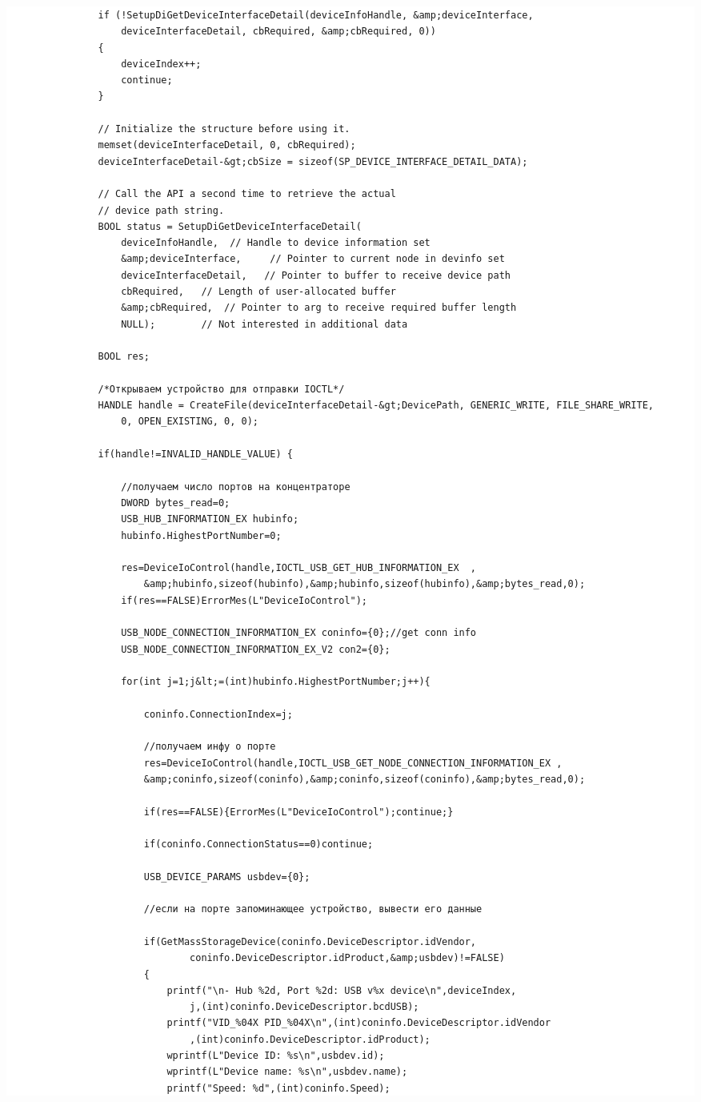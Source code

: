                     if (!SetupDiGetDeviceInterfaceDetail(deviceInfoHandle, &amp;deviceInterface, 
                        deviceInterfaceDetail, cbRequired, &amp;cbRequired, 0))
                    {
                        deviceIndex++;
                        continue;
                    }

                    // Initialize the structure before using it.
                    memset(deviceInterfaceDetail, 0, cbRequired);
                    deviceInterfaceDetail-&gt;cbSize = sizeof(SP_DEVICE_INTERFACE_DETAIL_DATA);

                    // Call the API a second time to retrieve the actual
                    // device path string.
                    BOOL status = SetupDiGetDeviceInterfaceDetail(
                        deviceInfoHandle,  // Handle to device information set
                        &amp;deviceInterface,     // Pointer to current node in devinfo set
                        deviceInterfaceDetail,   // Pointer to buffer to receive device path
                        cbRequired,   // Length of user-allocated buffer
                        &amp;cbRequired,  // Pointer to arg to receive required buffer length
                        NULL);        // Not interested in additional data

                    BOOL res;                   

                    /*Открываем устройство для отправки IOCTL*/
                    HANDLE handle = CreateFile(deviceInterfaceDetail-&gt;DevicePath, GENERIC_WRITE, FILE_SHARE_WRITE, 
                        0, OPEN_EXISTING, 0, 0);

                    if(handle!=INVALID_HANDLE_VALUE) {

                        //получаем число портов на концентраторе
                        DWORD bytes_read=0;
                        USB_HUB_INFORMATION_EX hubinfo;
                        hubinfo.HighestPortNumber=0;

                        res=DeviceIoControl(handle,IOCTL_USB_GET_HUB_INFORMATION_EX  ,
                            &amp;hubinfo,sizeof(hubinfo),&amp;hubinfo,sizeof(hubinfo),&amp;bytes_read,0);
                        if(res==FALSE)ErrorMes(L"DeviceIoControl");                     

                        USB_NODE_CONNECTION_INFORMATION_EX coninfo={0};//get conn info
                        USB_NODE_CONNECTION_INFORMATION_EX_V2 con2={0};

                        for(int j=1;j&lt;=(int)hubinfo.HighestPortNumber;j++){

                            coninfo.ConnectionIndex=j;

                            //получаем инфу о порте
                            res=DeviceIoControl(handle,IOCTL_USB_GET_NODE_CONNECTION_INFORMATION_EX ,
                            &amp;coninfo,sizeof(coninfo),&amp;coninfo,sizeof(coninfo),&amp;bytes_read,0);

                            if(res==FALSE){ErrorMes(L"DeviceIoControl");continue;}

                            if(coninfo.ConnectionStatus==0)continue;

                            USB_DEVICE_PARAMS usbdev={0};

                            //если на порте запоминающее устройство, вывести его данные

                            if(GetMassStorageDevice(coninfo.DeviceDescriptor.idVendor,
                                    coninfo.DeviceDescriptor.idProduct,&amp;usbdev)!=FALSE)
                            {
                                printf("\n- Hub %2d, Port %2d: USB v%x device\n",deviceIndex,
                                    j,(int)coninfo.DeviceDescriptor.bcdUSB);
                                printf("VID_%04X PID_%04X\n",(int)coninfo.DeviceDescriptor.idVendor
                                    ,(int)coninfo.DeviceDescriptor.idProduct);
                                wprintf(L"Device ID: %s\n",usbdev.id);
                                wprintf(L"Device name: %s\n",usbdev.name);
                                printf("Speed: %d",(int)coninfo.Speed);
